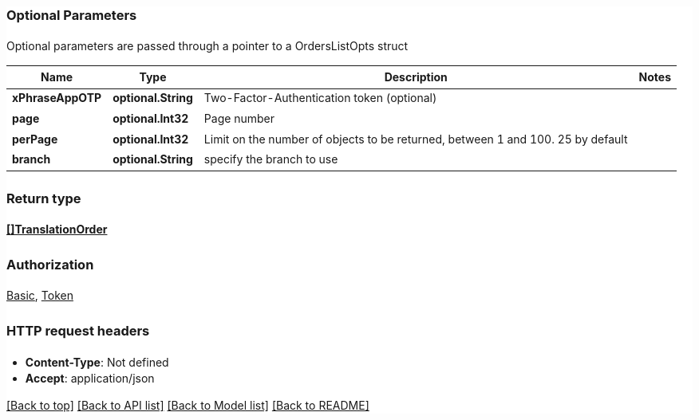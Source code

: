 ### Optional Parameters

Optional parameters are passed through a pointer to a OrdersListOpts struct


Name | Type | Description  | Notes
------------- | ------------- | ------------- | -------------
**xPhraseAppOTP** | **optional.String**| Two-Factor-Authentication token (optional) | 
**page** | **optional.Int32**| Page number | 
**perPage** | **optional.Int32**| Limit on the number of objects to be returned, between 1 and 100. 25 by default | 
**branch** | **optional.String**| specify the branch to use | 

### Return type

[**[]TranslationOrder**](TranslationOrder.md)

### Authorization

[Basic](../README.md#Basic), [Token](../README.md#Token)

### HTTP request headers

- **Content-Type**: Not defined
- **Accept**: application/json

[[Back to top]](#) [[Back to API list]](../README.md#documentation-for-api-endpoints)
[[Back to Model list]](../README.md#documentation-for-models)
[[Back to README]](../README.md)

